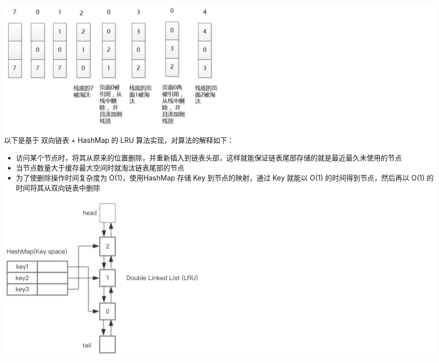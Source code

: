 <img src=".\images\I6ZRhkJWFVb37Swq.png" style="zoom:50%;" />

以下是基于 双向链表 + HashMap 的 LRU 算法实现，对算法的解释如下：

- 访问某个节点时，将其从原来的位置删除，并重新插入到链表头部，这样就能保证链表尾部存储的就是最近最久未使用的节点
- 当节点数量大于缓存最大空间时就淘汰链表尾部的节点
- 为了使删除操作时间复杂度为 O(1)，使用HashMap 存储 Key 到节点的映射，通过 Key 就能以 O(1) 的时间得到节点，然后再以 O(1) 的时间将其从双向链表中删除

<img src=".\images\I6ZRhkJWFVb37S4K.png" style="zoom:50%;" />